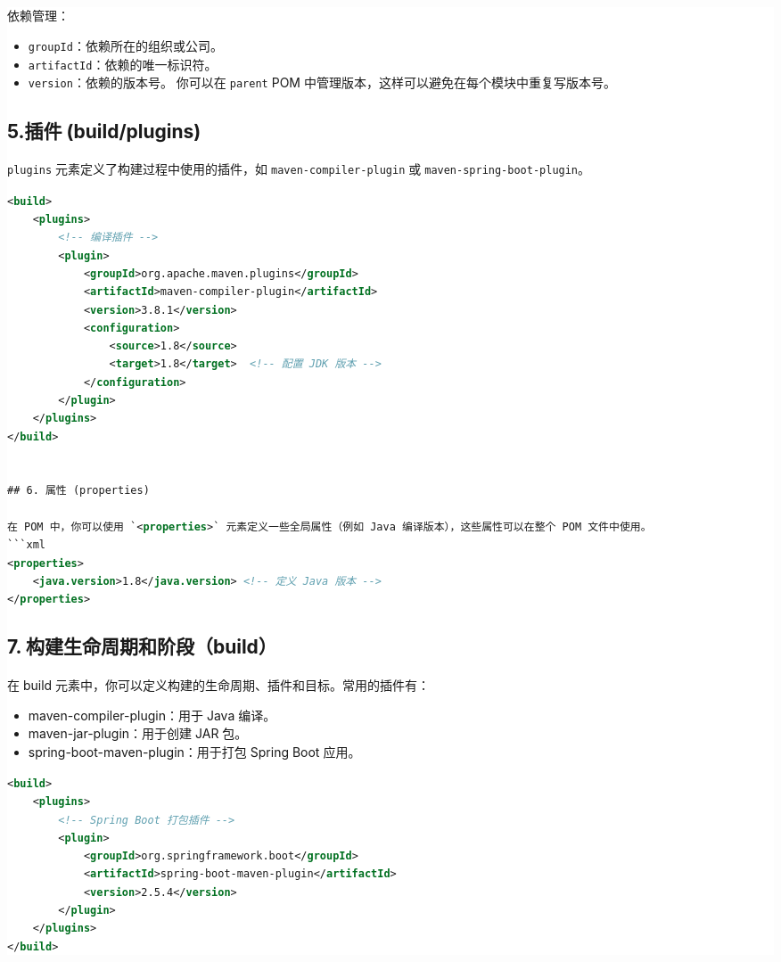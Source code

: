 依赖管理：
- `groupId`：依赖所在的组织或公司。
- `artifactId`：依赖的唯一标识符。
- `version`：依赖的版本号。
你可以在 `parent` POM 中管理版本，这样可以避免在每个模块中重复写版本号。

## 5.插件 (build/plugins)

`plugins` 元素定义了构建过程中使用的插件，如 `maven-compiler-plugin` 或 `maven-spring-boot-plugin`。

```xml
<build>
    <plugins>
        <!-- 编译插件 -->
        <plugin>
            <groupId>org.apache.maven.plugins</groupId>
            <artifactId>maven-compiler-plugin</artifactId>
            <version>3.8.1</version>
            <configuration>
                <source>1.8</source>
                <target>1.8</target>  <!-- 配置 JDK 版本 -->
            </configuration>
        </plugin>
    </plugins>
</build>


## 6. 属性 (properties)

在 POM 中，你可以使用 `<properties>` 元素定义一些全局属性（例如 Java 编译版本），这些属性可以在整个 POM 文件中使用。
```xml
<properties>
    <java.version>1.8</java.version> <!-- 定义 Java 版本 -->
</properties>

```

## 7. 构建生命周期和阶段（build）

在 build 元素中，你可以定义构建的生命周期、插件和目标。常用的插件有：

- maven-compiler-plugin：用于 Java 编译。
- maven-jar-plugin：用于创建 JAR 包。
- spring-boot-maven-plugin：用于打包 Spring Boot 应用。

```xml
<build>
    <plugins>
        <!-- Spring Boot 打包插件 -->
        <plugin>
            <groupId>org.springframework.boot</groupId>
            <artifactId>spring-boot-maven-plugin</artifactId>
            <version>2.5.4</version>
        </plugin>
    </plugins>
</build>

```
